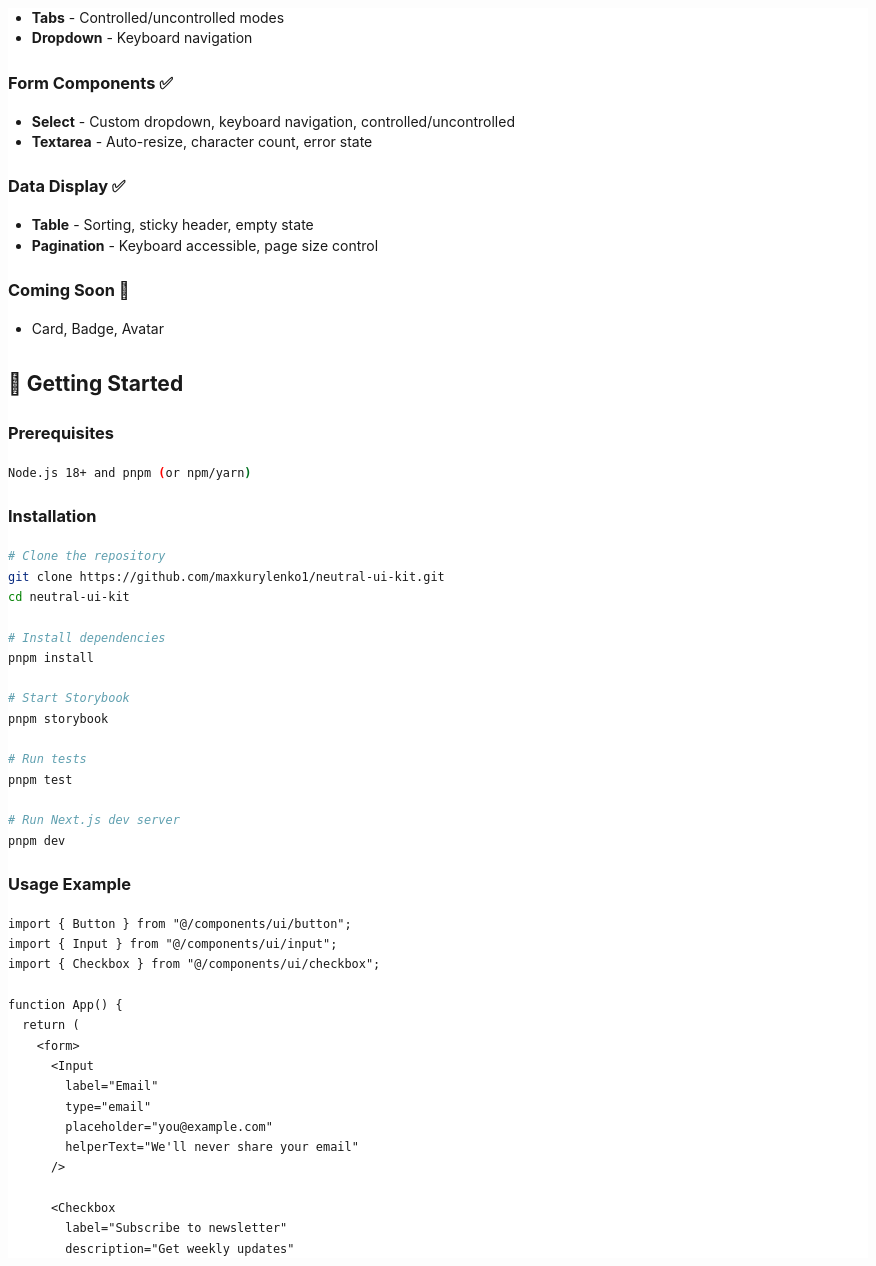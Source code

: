 - **Tabs** - Controlled/uncontrolled modes
- **Dropdown** - Keyboard navigation

### Form Components ✅

- **Select** - Custom dropdown, keyboard navigation, controlled/uncontrolled
- **Textarea** - Auto-resize, character count, error state

### Data Display ✅

- **Table** - Sorting, sticky header, empty state
- **Pagination** - Keyboard accessible, page size control

### Coming Soon 🚧

- Card, Badge, Avatar

## 🚀 Getting Started

### Prerequisites

```bash
Node.js 18+ and pnpm (or npm/yarn)
```

### Installation

```bash
# Clone the repository
git clone https://github.com/maxkurylenko1/neutral-ui-kit.git
cd neutral-ui-kit

# Install dependencies
pnpm install

# Start Storybook
pnpm storybook

# Run tests
pnpm test

# Run Next.js dev server
pnpm dev
```

### Usage Example

```tsx
import { Button } from "@/components/ui/button";
import { Input } from "@/components/ui/input";
import { Checkbox } from "@/components/ui/checkbox";

function App() {
  return (
    <form>
      <Input
        label="Email"
        type="email"
        placeholder="you@example.com"
        helperText="We'll never share your email"
      />

      <Checkbox
        label="Subscribe to newsletter"
        description="Get weekly updates"
```
